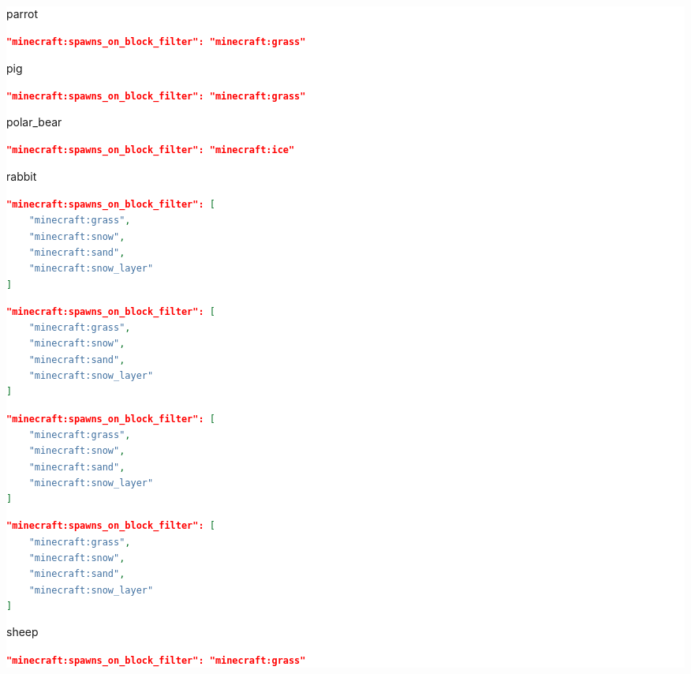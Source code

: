 parrot

```json
"minecraft:spawns_on_block_filter": "minecraft:grass"
```

pig

```json
"minecraft:spawns_on_block_filter": "minecraft:grass"
```

polar_bear

```json
"minecraft:spawns_on_block_filter": "minecraft:ice"
```

rabbit

```json
"minecraft:spawns_on_block_filter": [
    "minecraft:grass",
    "minecraft:snow",
    "minecraft:sand",
    "minecraft:snow_layer"
]
```

```json
"minecraft:spawns_on_block_filter": [
    "minecraft:grass",
    "minecraft:snow",
    "minecraft:sand",
    "minecraft:snow_layer"
]
```

```json
"minecraft:spawns_on_block_filter": [
    "minecraft:grass",
    "minecraft:snow",
    "minecraft:sand",
    "minecraft:snow_layer"
]
```

```json
"minecraft:spawns_on_block_filter": [
    "minecraft:grass",
    "minecraft:snow",
    "minecraft:sand",
    "minecraft:snow_layer"
]
```

sheep

```json
"minecraft:spawns_on_block_filter": "minecraft:grass"
```

